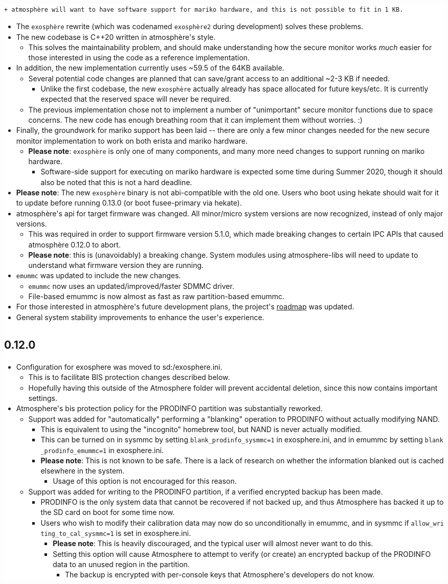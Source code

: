     + atmosphère will want to have software support for mariko hardware, and this is not possible to fit in 1 KB.
  + The `exosphère` rewrite (which was codenamed `exosphère2` during development) solves these problems.
  + The new codebase is C++20 written in atmosphère's style.
    + This solves the maintainability problem, and should make understanding how the secure monitor works *much* easier for those interested in using the code as a reference implementation.
  + In addition, the new implementation currently uses ~59.5 of the 64KB available.
    + Several potential code changes are planned that can save/grant access to an additional ~2-3 KB if needed.
      + Unlike the first codebase, the new `exosphère` actually already has space allocated for future keys/etc. It is currently expected that the reserved space will never be required.
    + The previous implementation chose not to implement a number of "unimportant" secure monitor functions due to space concerns. The new code has enough breathing room that it can implement them without worries. :)
  + Finally, the groundwork for mariko support has been laid -- there are only a few minor changes needed for the new secure monitor implementation to work on both erista and mariko hardware.
    + **Please note**: `exosphère` is only one of many components, and many more need changes to support running on mariko hardware.
      + Software-side support for executing on mariko hardware is expected some time during Summer 2020, though it should also be noted that this is not a hard deadline.
  + **Please note**: The new `exosphère` binary is not abi-compatible with the old one. Users who boot using hekate should wait for it to update before running 0.13.0 (or boot fusee-primary via hekate).
+ atmosphère's api for target firmware was changed. All minor/micro system versions are now recognized, instead of only major versions.
  + This was required in order to support firmware version 5.1.0, which made breaking changes to certain IPC APIs that caused atmosphère 0.12.0 to abort.
  + **Please note**: this is (unavoidably) a breaking change. System modules using atmosphere-libs will need to update to understand what firmware version they are running.
+ `emummc` was updated to include the new changes.
  + `emummc` now uses an updated/improved/faster SDMMC driver.
  + File-based emummc is now almost as fast as raw partition-based emummc.
+ For those interested in atmosphère's future development plans, the project's [roadmap](https://github.com/Atmosphere-NX/Atmosphere/blob/f68d33b70aed8954cc2c539e5934bcaf37ba51da/docs/roadmap.md) was updated.
+ General system stability improvements to enhance the user's experience.

## 0.12.0
+ Configuration for exosphere was moved to sd:/exosphere.ini.
  + This is to facilitate BIS protection changes described below.
  + Hopefully having this outside of the Atmosphere folder will prevent accidental deletion, since this now contains important settings.
+ Atmosphere's bis protection policy for the PRODINFO partition was substantially reworked.
  + Support was added for "automatically" performing a "blanking" operation to PRODINFO without actually modifying NAND.
    + This is equivalent to using the "incognito" homebrew tool, but NAND is never actually modified.
    + This can be turned on in sysmmc by setting `blank_prodinfo_sysmmc=1` in exosphere.ini, and in emummc by setting `blank_prodinfo_emummc=1` in exosphere.ini.
    + **Please note**: This is not known to be safe. There is a lack of research on whether the information blanked out is cached elsewhere in the system.
      + Usage of this option is not encouraged for this reason.
  + Support was added for writing to the PRODINFO partition, if a verified encrypted backup has been made.
    + PRODINFO is the only system data that cannot be recovered if not backed up, and thus Atmosphere has backed it up to the SD card on boot for some time now.
    + Users who wish to modify their calibration data may now do so unconditionally in emummc, and in sysmmc if `allow_writing_to_cal_sysmmc=1` is set in exosphere.ini.
      + **Please note**: This is heavily discouraged, and the typical user will almost never want to do this.
      + Setting this option will cause Atmosphere to attempt to verify (or create) an encrypted backup of the PRODINFO data to an unused region in the partition.
        + The backup is encrypted with per-console keys that Atmosphere's developers do not know.